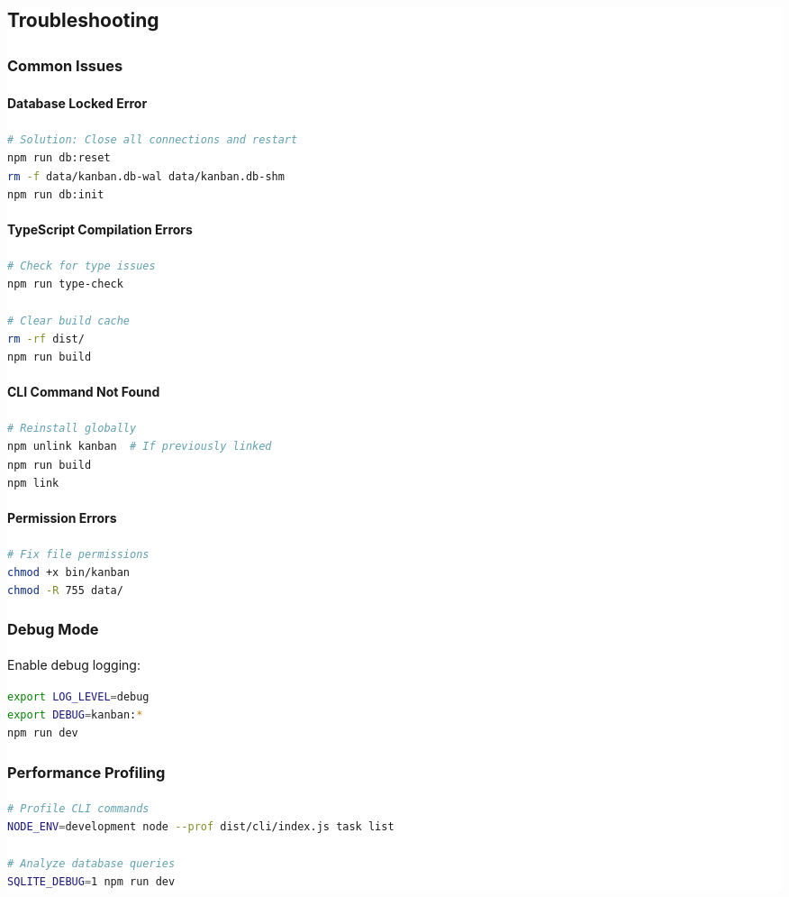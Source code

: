 ## Troubleshooting

### Common Issues

#### Database Locked Error

```bash
# Solution: Close all connections and restart
npm run db:reset
rm -f data/kanban.db-wal data/kanban.db-shm
npm run db:init
```

#### TypeScript Compilation Errors

```bash
# Check for type issues
npm run type-check

# Clear build cache
rm -rf dist/
npm run build
```

#### CLI Command Not Found

```bash
# Reinstall globally
npm unlink kanban  # If previously linked
npm run build
npm link
```

#### Permission Errors

```bash
# Fix file permissions
chmod +x bin/kanban
chmod -R 755 data/
```

### Debug Mode

Enable debug logging:

```bash
export LOG_LEVEL=debug
export DEBUG=kanban:*
npm run dev
```

### Performance Profiling

```bash
# Profile CLI commands
NODE_ENV=development node --prof dist/cli/index.js task list

# Analyze database queries
SQLITE_DEBUG=1 npm run dev
```
